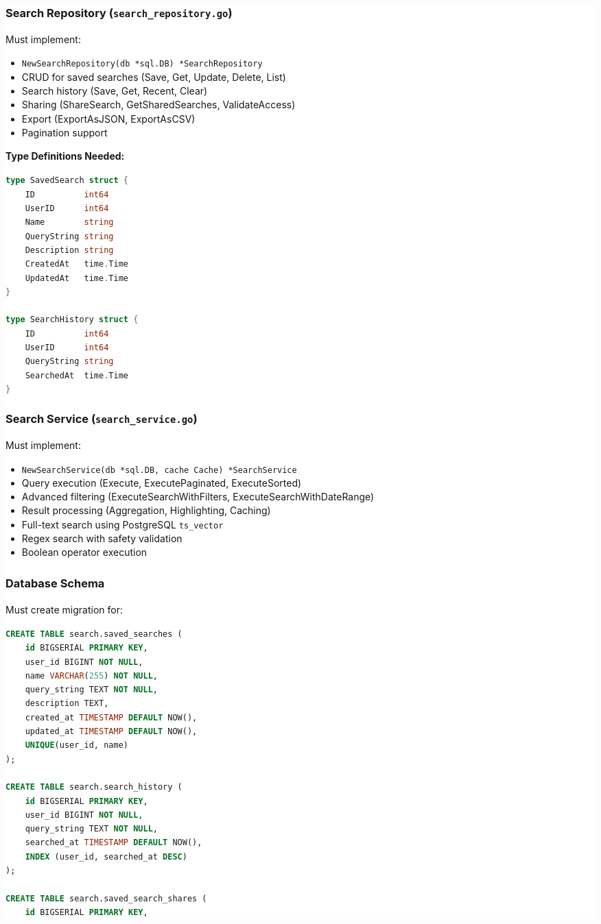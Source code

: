### Search Repository (`search_repository.go`)
Must implement:
- `NewSearchRepository(db *sql.DB) *SearchRepository`
- CRUD for saved searches (Save, Get, Update, Delete, List)
- Search history (Save, Get, Recent, Clear)
- Sharing (ShareSearch, GetSharedSearches, ValidateAccess)
- Export (ExportAsJSON, ExportAsCSV)
- Pagination support

**Type Definitions Needed:**
```go
type SavedSearch struct {
    ID          int64
    UserID      int64
    Name        string
    QueryString string
    Description string
    CreatedAt   time.Time
    UpdatedAt   time.Time
}

type SearchHistory struct {
    ID          int64
    UserID      int64
    QueryString string
    SearchedAt  time.Time
}
```

### Search Service (`search_service.go`)
Must implement:
- `NewSearchService(db *sql.DB, cache Cache) *SearchService`
- Query execution (Execute, ExecutePaginated, ExecuteSorted)
- Advanced filtering (ExecuteSearchWithFilters, ExecuteSearchWithDateRange)
- Result processing (Aggregation, Highlighting, Caching)
- Full-text search using PostgreSQL `ts_vector`
- Regex search with safety validation
- Boolean operator execution

### Database Schema
Must create migration for:
```sql
CREATE TABLE search.saved_searches (
    id BIGSERIAL PRIMARY KEY,
    user_id BIGINT NOT NULL,
    name VARCHAR(255) NOT NULL,
    query_string TEXT NOT NULL,
    description TEXT,
    created_at TIMESTAMP DEFAULT NOW(),
    updated_at TIMESTAMP DEFAULT NOW(),
    UNIQUE(user_id, name)
);

CREATE TABLE search.search_history (
    id BIGSERIAL PRIMARY KEY,
    user_id BIGINT NOT NULL,
    query_string TEXT NOT NULL,
    searched_at TIMESTAMP DEFAULT NOW(),
    INDEX (user_id, searched_at DESC)
);

CREATE TABLE search.saved_search_shares (
    id BIGSERIAL PRIMARY KEY,
```